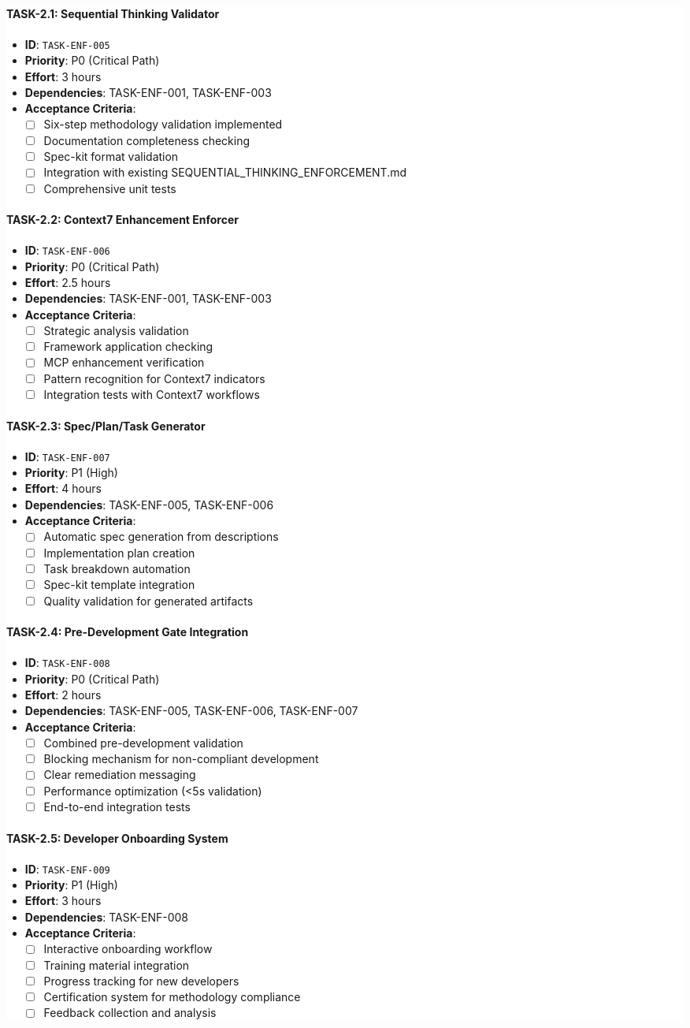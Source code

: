 #### **TASK-2.1: Sequential Thinking Validator**
- **ID**: `TASK-ENF-005`
- **Priority**: P0 (Critical Path)
- **Effort**: 3 hours
- **Dependencies**: TASK-ENF-001, TASK-ENF-003
- **Acceptance Criteria**:
  - [ ] Six-step methodology validation implemented
  - [ ] Documentation completeness checking
  - [ ] Spec-kit format validation
  - [ ] Integration with existing SEQUENTIAL_THINKING_ENFORCEMENT.md
  - [ ] Comprehensive unit tests

#### **TASK-2.2: Context7 Enhancement Enforcer**
- **ID**: `TASK-ENF-006`
- **Priority**: P0 (Critical Path)
- **Effort**: 2.5 hours
- **Dependencies**: TASK-ENF-001, TASK-ENF-003
- **Acceptance Criteria**:
  - [ ] Strategic analysis validation
  - [ ] Framework application checking
  - [ ] MCP enhancement verification
  - [ ] Pattern recognition for Context7 indicators
  - [ ] Integration tests with Context7 workflows

#### **TASK-2.3: Spec/Plan/Task Generator**
- **ID**: `TASK-ENF-007`
- **Priority**: P1 (High)
- **Effort**: 4 hours
- **Dependencies**: TASK-ENF-005, TASK-ENF-006
- **Acceptance Criteria**:
  - [ ] Automatic spec generation from descriptions
  - [ ] Implementation plan creation
  - [ ] Task breakdown automation
  - [ ] Spec-kit template integration
  - [ ] Quality validation for generated artifacts

#### **TASK-2.4: Pre-Development Gate Integration**
- **ID**: `TASK-ENF-008`
- **Priority**: P0 (Critical Path)
- **Effort**: 2 hours
- **Dependencies**: TASK-ENF-005, TASK-ENF-006, TASK-ENF-007
- **Acceptance Criteria**:
  - [ ] Combined pre-development validation
  - [ ] Blocking mechanism for non-compliant development
  - [ ] Clear remediation messaging
  - [ ] Performance optimization (<5s validation)
  - [ ] End-to-end integration tests

#### **TASK-2.5: Developer Onboarding System**
- **ID**: `TASK-ENF-009`
- **Priority**: P1 (High)
- **Effort**: 3 hours
- **Dependencies**: TASK-ENF-008
- **Acceptance Criteria**:
  - [ ] Interactive onboarding workflow
  - [ ] Training material integration
  - [ ] Progress tracking for new developers
  - [ ] Certification system for methodology compliance
  - [ ] Feedback collection and analysis
